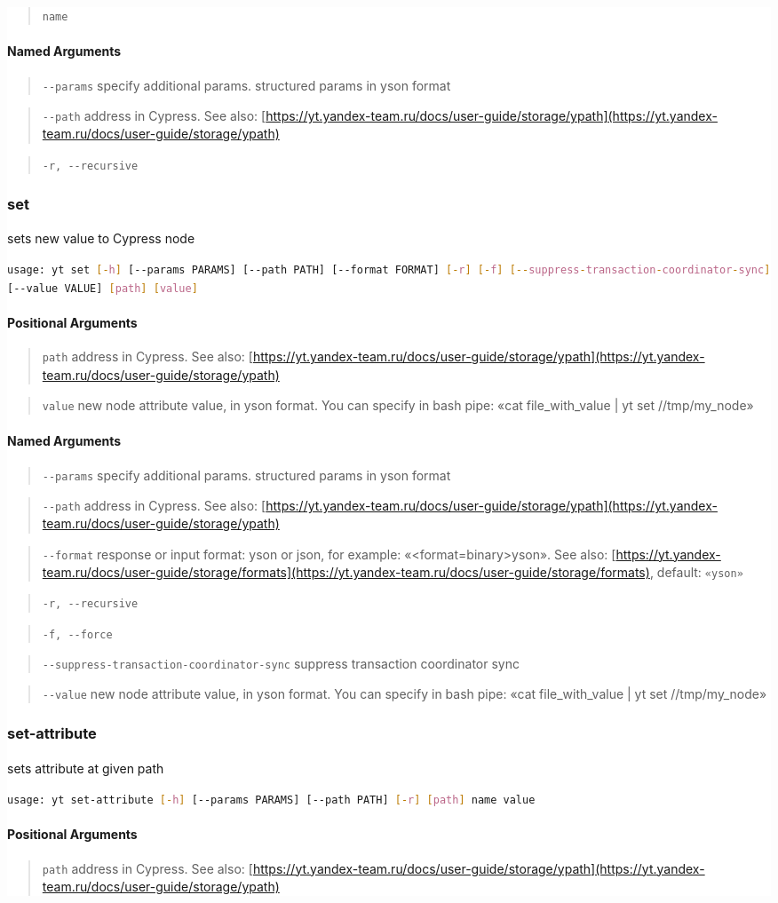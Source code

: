 > `name`    

#### Named Arguments

> `--params`    specify additional params. structured params in yson format

> `--path`    address in Cypress. See also: [https://yt.yandex-team.ru/docs/user-guide/storage/ypath](https://yt.yandex-team.ru/docs/user-guide/storage/ypath)

> `-r, --recursive`    

### set

sets new value to Cypress node

```bash
usage: yt set [-h] [--params PARAMS] [--path PATH] [--format FORMAT] [-r] [-f] [--suppress-transaction-coordinator-sync] [--value VALUE] [path] [value]
```

#### Positional Arguments

> `path`    address in Cypress. See also: [https://yt.yandex-team.ru/docs/user-guide/storage/ypath](https://yt.yandex-team.ru/docs/user-guide/storage/ypath)

> `value`    new node attribute value, in yson format. You can specify in bash pipe: «cat file_with_value | yt set //tmp/my_node»

#### Named Arguments

> `--params`    specify additional params. structured params in yson format

> `--path`    address in Cypress. See also: [https://yt.yandex-team.ru/docs/user-guide/storage/ypath](https://yt.yandex-team.ru/docs/user-guide/storage/ypath)

> `--format`    response or input format: yson or json, for example: «<format=binary>yson». See also: [https://yt.yandex-team.ru/docs/user-guide/storage/formats](https://yt.yandex-team.ru/docs/user-guide/storage/formats), default: `«yson»`

> `-r, --recursive`    

> `-f, --force`    

> `--suppress-transaction-coordinator-sync`    suppress transaction coordinator sync

> `--value`    new node attribute value, in yson format. You can specify in bash pipe: «cat file_with_value | yt set //tmp/my_node»

### set-attribute

sets attribute at given path

```bash
usage: yt set-attribute [-h] [--params PARAMS] [--path PATH] [-r] [path] name value
```

#### Positional Arguments

> `path`    address in Cypress. See also: [https://yt.yandex-team.ru/docs/user-guide/storage/ypath](https://yt.yandex-team.ru/docs/user-guide/storage/ypath)
